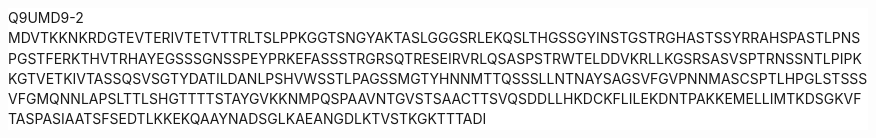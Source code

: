 Q9UMD9-2
<span>M</span><span>D</span><span>V</span><span>T</span><span>K</span><span>K</span><span>N</span><span>K</span><span>R</span><span>D</span><span>G</span><span>T</span><span>E</span><span>V</span><span>T</span><span>E</span><span>R</span><span>I</span><span>V</span><span>T</span><span>E</span><span>T</span><span>V</span><span>T</span><span>T</span><span>R</span><span>L</span><span>T</span><span>S</span><span>L</span><span>P</span><span>P</span><span>K</span><span>G</span><span>G</span><span>T</span><span>S</span><span>N</span><span>G</span><span>Y</span><span>A</span><span>K</span><span>T</span><span>A</span><span>S</span><span>L</span><span>G</span><span>G</span><span>G</span><span>S</span><span>R</span><span>L</span><span>E</span><span>K</span><span>Q</span><span>S</span><span>L</span><span>T</span><span>H</span><span>G</span><span>S</span><span>S</span><span>G</span><span>Y</span><span>I</span><span>N</span><span>S</span><span>T</span><span>G</span><span>S</span><span>T</span><span>R</span><span>G</span><span>H</span><span>A</span><span>S</span><span>T</span><span>S</span><span>S</span><span>Y</span><span>R</span><span>R</span><span>A</span><span>H</span><span>S</span><span>P</span><span>A</span><span>S</span><span>T</span><span>L</span><span>P</span><span>N</span><span>S</span><span>P</span><span>G</span><span>S</span><span>T</span><span>F</span><span>E</span><span>R</span><span>K</span><span>T</span><span>H</span><span>V</span><span>T</span><span>R</span><span>H</span><span>A</span><span>Y</span><span>E</span><span>G</span><span>S</span><span>S</span><span>S</span><span>G</span><span>N</span><span>S</span><span>S</span><span>P</span><span>E</span><span>Y</span><span>P</span><span>R</span><span>K</span><span>E</span><span>F</span><span>A</span><span>S</span><span>S</span><span>S</span><span>T</span><span>R</span><span>G</span><span>R</span><span>S</span><span>Q</span><span>T</span><span>R</span><span>E</span><span>S</span><span>E</span><span>I</span><span>R</span><span>V</span><span>R</span><span>L</span><span>Q</span><span>S</span><span>A</span><span>S</span><span>P</span><span>S</span><span>T</span><span>R</span><span>W</span><span>T</span><span>E</span><span>L</span><span>D</span><span>D</span><span>V</span><span>K</span><span>R</span><span>L</span><span>L</span><span>K</span><span>G</span><span>S</span><span>R</span><span>S</span><span>A</span><span>S</span><span>V</span><span>S</span><span>P</span><span>T</span><span>R</span><span>N</span><span>S</span><span>S</span><span>N</span><span>T</span><span>L</span><span>P</span><span>I</span><span>P</span><span>K</span><span>K</span><span>G</span><span>T</span><span>V</span><span>E</span><span>T</span><span>K</span><span>I</span><span>V</span><span>T</span><span>A</span><span>S</span><span>S</span><span>Q</span><span>S</span><span>V</span><span>S</span><span>G</span><span>T</span><span>Y</span><span>D</span><span>A</span><span>T</span><span>I</span><span>L</span><span>D</span><span>A</span><span>N</span><span>L</span><span>P</span><span>S</span><span>H</span><span>V</span><span>W</span><span>S</span><span>S</span><span>T</span><span>L</span><span>P</span><span>A</span><span>G</span><span>S</span><span>S</span><span>M</span><span>G</span><span>T</span><span>Y</span><span>H</span><span>N</span><span>N</span><span>M</span><span>T</span><span>T</span><span>Q</span><span>S</span><span>S</span><span>S</span><span>L</span><span>L</span><span>N</span><span>T</span><span>N</span><span>A</span><span>Y</span><span>S</span><span>A</span><span>G</span><span>S</span><span>V</span><span>F</span><span>G</span><span>V</span><span>P</span><span>N</span><span>N</span><span>M</span><span>A</span><span>S</span><span>C</span><span>S</span><span>P</span><span>T</span><span>L</span><span>H</span><span>P</span><span>G</span><span>L</span><span>S</span><span>T</span><span>S</span><span>S</span><span>S</span><span>V</span><span>F</span><span>G</span><span>M</span><span>Q</span><span>N</span><span>N</span><span>L</span><span>A</span><span>P</span><span>S</span><span>L</span><span>T</span><span>T</span><span>L</span><span>S</span><span>H</span><span>G</span><span>T</span><span>T</span><span>T</span><span>T</span><span>S</span><span>T</span><span>A</span><span>Y</span><span>G</span><span>V</span><span>K</span><span>K</span><span>N</span><span>M</span><span>P</span><span>Q</span><span>S</span><span>P</span><span>A</span><span>A</span><span>V</span><span>N</span><span>T</span><span>G</span><span>V</span><span>S</span><span>T</span><span>S</span><span>A</span><span>A</span><span>C</span><span>T</span><span>T</span><span>S</span><span>V</span><span>Q</span><span>S</span><span>D</span><span>D</span><span>L</span><span>L</span><span>H</span><span>K</span><span>D</span><span>C</span><span>K</span><span>F</span><span>L</span><span>I</span><span>L</span><span>E</span><span>K</span><span>D</span><span>N</span><span>T</span><span>P</span><span>A</span><span>K</span><span>K</span><span>E</span><span>M</span><span>E</span><span>L</span><span>L</span><span>I</span><span>M</span><span>T</span><span>K</span><span>D</span><span>S</span><span>G</span><span>K</span><span>V</span><span>F</span><span>T</span><span>A</span><span>S</span><span>P</span><span>A</span><span>S</span><span>I</span><span>A</span><span>A</span><span>T</span><span>S</span><span>F</span><span>S</span><span>E</span><span>D</span><span>T</span><span>L</span><span>K</span><span>K</span><span>E</span><span>K</span><span>Q</span><span>A</span><span>A</span><span>Y</span><span>N</span><span>A</span><span>D</span><span>S</span><span>G</span><span>L</span><span>K</span><span>A</span><span>E</span><span>A</span><span>N</span><span>G</span><span>D</span><span>L</span><span>K</span><span>T</span><span>V</span><span>S</span><span>T</span><span>K</span><span>G</span><span>K</span><span>T</span><span>T</span><span>T</span><span>A</span><span>D</span><span>I